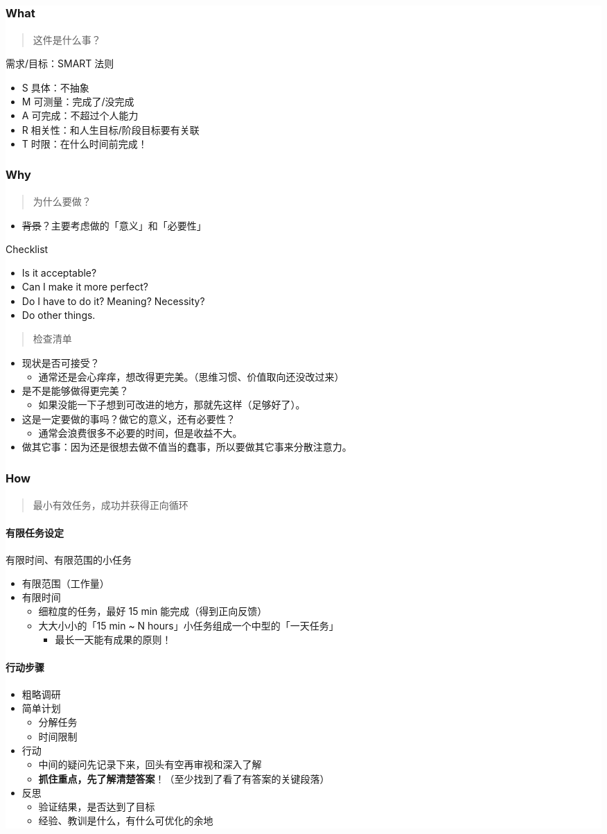 ### What

> 这件是什么事？

需求/目标：SMART 法则

- S 具体：不抽象
- M 可测量：完成了/没完成
- A 可完成：不超过个人能力
- R 相关性：和人生目标/阶段目标要有关联
- T 时限：在什么时间前完成！

### Why

> 为什么要做？

- ~~背景~~？主要考虑做的「意义」和「必要性」

Checklist

- Is it acceptable?
- Can I make it more perfect?
- Do I have to do it? Meaning? Necessity?
- Do other things.

> 检查清单

- 现状是否可接受？
    - 通常还是会心痒痒，想改得更完美。（思维习惯、价值取向还没改过来）
- 是不是能够做得更完美？
    - 如果没能一下子想到可改进的地方，那就先这样（足够好了）。
- 这是一定要做的事吗？做它的意义，还有必要性？
    - 通常会浪费很多不必要的时间，但是收益不大。
- 做其它事：因为还是很想去做不值当的蠢事，所以要做其它事来分散注意力。

### How

> 最小有效任务，成功并获得正向循环

#### 有限任务设定

有限时间、有限范围的小任务

- 有限范围（工作量）
- 有限时间
    - 细粒度的任务，最好 15 min 能完成（得到正向反馈）
    - 大大小小的「15 min ~ N hours」小任务组成一个中型的「一天任务」
        - 最长一天能有成果的原则！

#### 行动步骤

- 粗略调研
- 简单计划
    - 分解任务
    - 时间限制
- 行动
    - 中间的疑问先记录下来，回头有空再审视和深入了解
    - **抓住重点，先了解清楚答案**！（至少找到了看了有答案的关键段落）
- 反思
    - 验证结果，是否达到了目标
    - 经验、教训是什么，有什么可优化的余地
